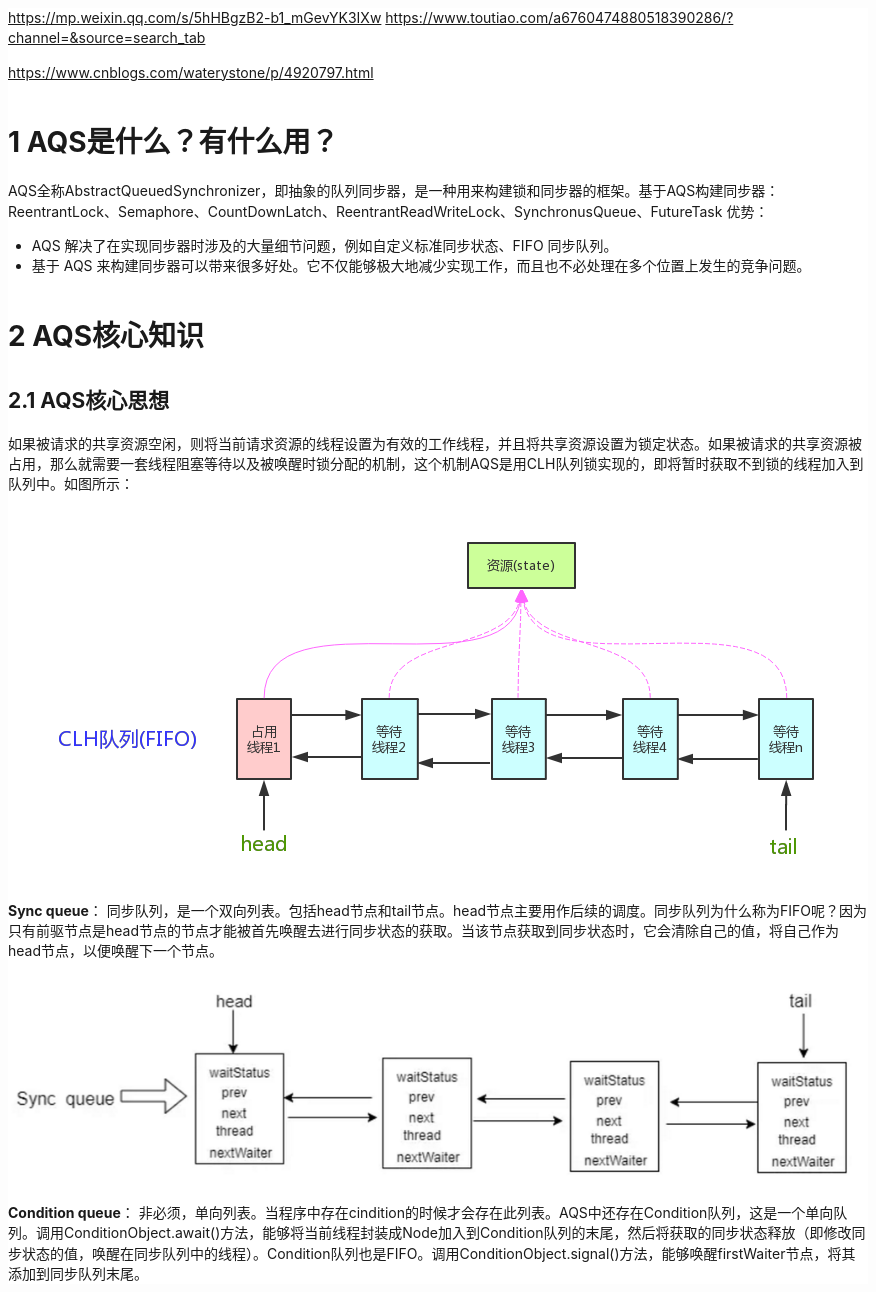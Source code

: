 https://mp.weixin.qq.com/s/5hHBgzB2-b1_mGevYK3IXw
https://www.toutiao.com/a6760474880518390286/?channel=&source=search_tab

https://www.cnblogs.com/waterystone/p/4920797.html

# 1 AQS是什么？有什么用？

AQS全称AbstractQueuedSynchronizer，即抽象的队列同步器，是一种用来构建锁和同步器的框架。基于AQS构建同步器：
ReentrantLock、Semaphore、CountDownLatch、ReentrantReadWriteLock、SynchronusQueue、FutureTask
优势：
- AQS 解决了在实现同步器时涉及的大量细节问题，例如自定义标准同步状态、FIFO 同步队列。
- 基于 AQS 来构建同步器可以带来很多好处。它不仅能够极大地减少实现工作，而且也不必处理在多个位置上发生的竞争问题。

# 2 AQS核心知识
## 2.1 AQS核心思想
如果被请求的共享资源空闲，则将当前请求资源的线程设置为有效的工作线程，并且将共享资源设置为锁定状态。如果被请求的共享资源被占用，那么就需要一套线程阻塞等待以及被唤醒时锁分配的机制，这个机制AQS是用CLH队列锁实现的，即将暂时获取不到锁的线程加入到队列中。如图所示：
![img](images/aqs-1.png)
**Sync queue**： 同步队列，是一个双向列表。包括head节点和tail节点。head节点主要用作后续的调度。同步队列为什么称为FIFO呢？因为只有前驱节点是head节点的节点才能被首先唤醒去进行同步状态的获取。当该节点获取到同步状态时，它会清除自己的值，将自己作为head节点，以便唤醒下一个节点。
![img](images/aqs-syncqueue.png)
**Condition queue**： 非必须，单向列表。当程序中存在cindition的时候才会存在此列表。AQS中还存在Condition队列，这是一个单向队列。调用ConditionObject.await()方法，能够将当前线程封装成Node加入到Condition队列的末尾，然后将获取的同步状态释放（即修改同步状态的值，唤醒在同步队列中的线程）。Condition队列也是FIFO。调用ConditionObject.signal()方法，能够唤醒firstWaiter节点，将其添加到同步队列末尾。